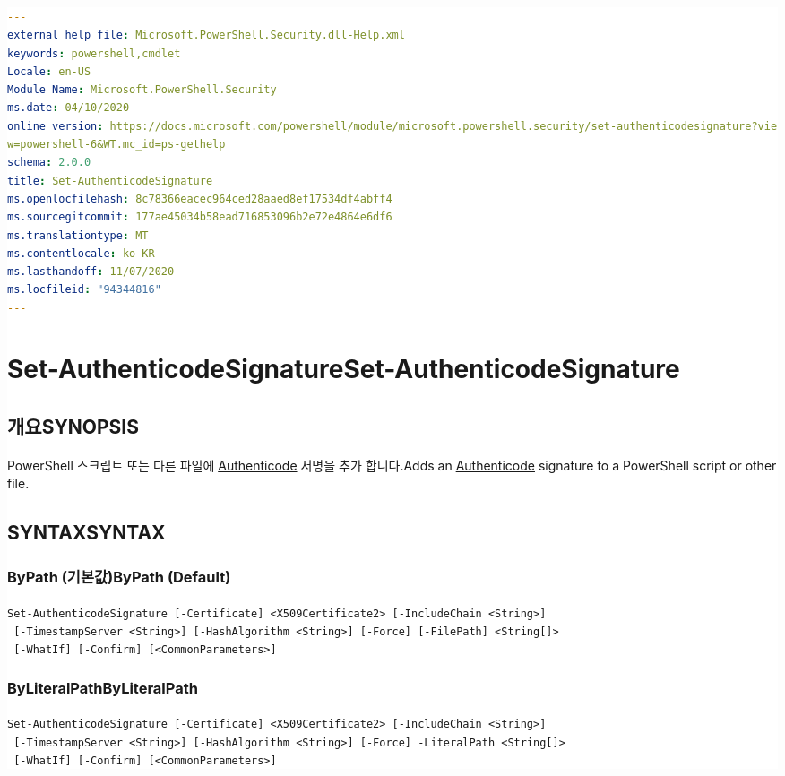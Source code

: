 ```yaml
---
external help file: Microsoft.PowerShell.Security.dll-Help.xml
keywords: powershell,cmdlet
Locale: en-US
Module Name: Microsoft.PowerShell.Security
ms.date: 04/10/2020
online version: https://docs.microsoft.com/powershell/module/microsoft.powershell.security/set-authenticodesignature?view=powershell-6&WT.mc_id=ps-gethelp
schema: 2.0.0
title: Set-AuthenticodeSignature
ms.openlocfilehash: 8c78366eacec964ced28aaed8ef17534df4abff4
ms.sourcegitcommit: 177ae45034b58ead716853096b2e72e4864e6df6
ms.translationtype: MT
ms.contentlocale: ko-KR
ms.lasthandoff: 11/07/2020
ms.locfileid: "94344816"
---
```

# <span data-ttu-id="c7fdc-103">Set-AuthenticodeSignature</span><span class="sxs-lookup"><span data-stu-id="c7fdc-103">Set-AuthenticodeSignature</span></span>

## <span data-ttu-id="c7fdc-104">개요</span><span class="sxs-lookup"><span data-stu-id="c7fdc-104">SYNOPSIS</span></span>
<span data-ttu-id="c7fdc-105">PowerShell 스크립트 또는 다른 파일에 [Authenticode](/windows-hardware/drivers/install/authenticode) 서명을 추가 합니다.</span><span class="sxs-lookup"><span data-stu-id="c7fdc-105">Adds an [Authenticode](/windows-hardware/drivers/install/authenticode) signature to a PowerShell script or other file.</span></span>

## <span data-ttu-id="c7fdc-106">SYNTAX</span><span class="sxs-lookup"><span data-stu-id="c7fdc-106">SYNTAX</span></span>

### <span data-ttu-id="c7fdc-107">ByPath (기본값)</span><span class="sxs-lookup"><span data-stu-id="c7fdc-107">ByPath (Default)</span></span>

```
Set-AuthenticodeSignature [-Certificate] <X509Certificate2> [-IncludeChain <String>]
 [-TimestampServer <String>] [-HashAlgorithm <String>] [-Force] [-FilePath] <String[]>
 [-WhatIf] [-Confirm] [<CommonParameters>]
```

### <span data-ttu-id="c7fdc-108">ByLiteralPath</span><span class="sxs-lookup"><span data-stu-id="c7fdc-108">ByLiteralPath</span></span>

```
Set-AuthenticodeSignature [-Certificate] <X509Certificate2> [-IncludeChain <String>]
 [-TimestampServer <String>] [-HashAlgorithm <String>] [-Force] -LiteralPath <String[]>
 [-WhatIf] [-Confirm] [<CommonParameters>]
```
